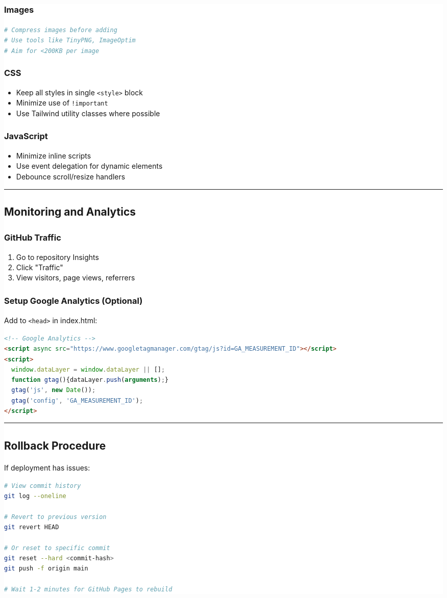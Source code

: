 ### Images
```bash
# Compress images before adding
# Use tools like TinyPNG, ImageOptim
# Aim for <200KB per image
```

### CSS
- Keep all styles in single `<style>` block
- Minimize use of `!important`
- Use Tailwind utility classes where possible

### JavaScript
- Minimize inline scripts
- Use event delegation for dynamic elements
- Debounce scroll/resize handlers

---

## Monitoring and Analytics

### GitHub Traffic
1. Go to repository Insights
2. Click "Traffic"
3. View visitors, page views, referrers

### Setup Google Analytics (Optional)
Add to `<head>` in index.html:
```html
<!-- Google Analytics -->
<script async src="https://www.googletagmanager.com/gtag/js?id=GA_MEASUREMENT_ID"></script>
<script>
  window.dataLayer = window.dataLayer || [];
  function gtag(){dataLayer.push(arguments);}
  gtag('js', new Date());
  gtag('config', 'GA_MEASUREMENT_ID');
</script>
```

---

## Rollback Procedure

If deployment has issues:

```bash
# View commit history
git log --oneline

# Revert to previous version
git revert HEAD

# Or reset to specific commit
git reset --hard <commit-hash>
git push -f origin main

# Wait 1-2 minutes for GitHub Pages to rebuild
```
